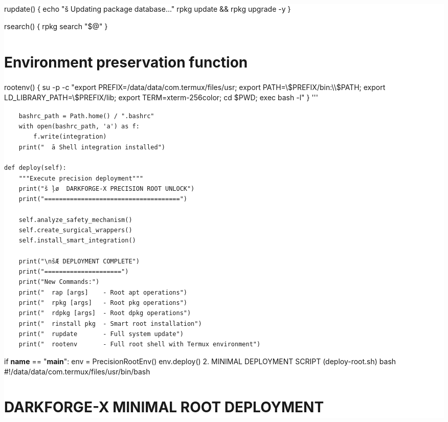 rupdate() {
    echo "š Updating package database..."
    rpkg update && rpkg upgrade -y
}

rsearch() {
    rpkg search "$@"
}

# Environment preservation function
rootenv() {
    su -p -c "export PREFIX=/data/data/com.termux/files/usr; 
              export PATH=\\$PREFIX/bin:\\$PATH;
              export LD_LIBRARY_PATH=\\$PREFIX/lib;
              export TERM=xterm-256color;
              cd $PWD; exec bash -l"
}
'''
        
        bashrc_path = Path.home() / ".bashrc"
        with open(bashrc_path, 'a') as f:
            f.write(integration)
        print("  ā Shell integration installed")

    def deploy(self):
        """Execute precision deployment"""
        print("š ļø  DARKFORGE-X PRECISION ROOT UNLOCK")
        print("=====================================")
        
        self.analyze_safety_mechanism()
        self.create_surgical_wrappers()
        self.install_smart_integration()
        
        print("\nšÆ DEPLOYMENT COMPLETE")
        print("=====================")
        print("New Commands:")
        print("  rap [args]    - Root apt operations")
        print("  rpkg [args]   - Root pkg operations") 
        print("  rdpkg [args]  - Root dpkg operations")
        print("  rinstall pkg  - Smart root installation")
        print("  rupdate       - Full system update")
        print("  rootenv       - Full root shell with Termux environment")

if __name__ == "__main__":
    env = PrecisionRootEnv()
    env.deploy()
2. MINIMAL DEPLOYMENT SCRIPT (deploy-root.sh)
bash
#!/data/data/com.termux/files/usr/bin/bash
# DARKFORGE-X MINIMAL ROOT DEPLOYMENT

